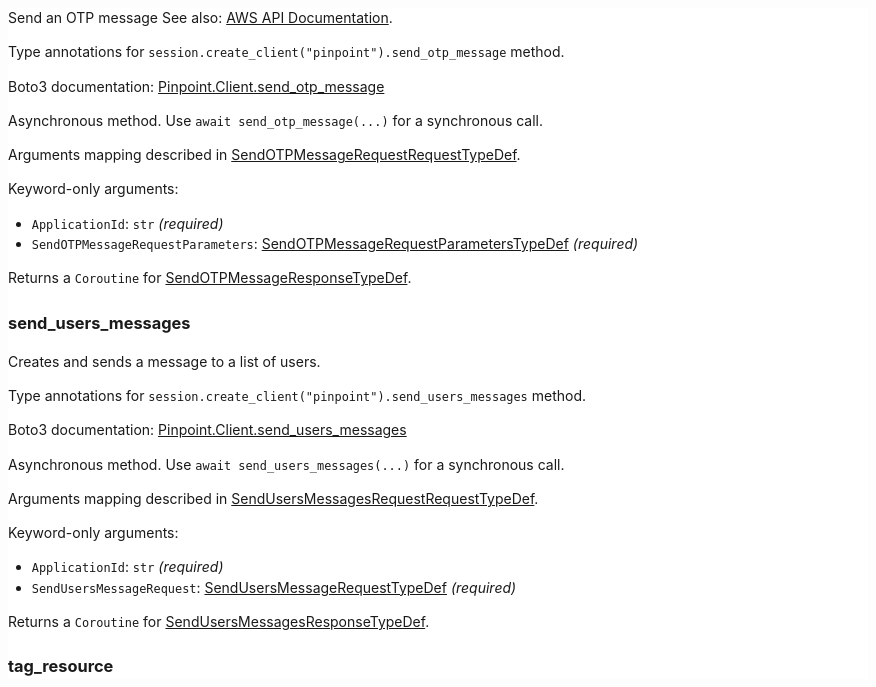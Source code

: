 Send an OTP message See also:
[AWS API Documentation](https://docs.aws.amazon.com/goto/WebAPI/pinpoint-2016-12-01/SendOTPMessage).

Type annotations for `session.create_client("pinpoint").send_otp_message`
method.

Boto3 documentation:
[Pinpoint.Client.send_otp_message](https://boto3.amazonaws.com/v1/documentation/api/latest/reference/services/pinpoint.html#Pinpoint.Client.send_otp_message)

Asynchronous method. Use `await send_otp_message(...)` for a synchronous call.

Arguments mapping described in
[SendOTPMessageRequestRequestTypeDef](./type_defs.md#sendotpmessagerequestrequesttypedef).

Keyword-only arguments:

- `ApplicationId`: `str` *(required)*
- `SendOTPMessageRequestParameters`:
  [SendOTPMessageRequestParametersTypeDef](./type_defs.md#sendotpmessagerequestparameterstypedef)
  *(required)*

Returns a `Coroutine` for
[SendOTPMessageResponseTypeDef](./type_defs.md#sendotpmessageresponsetypedef).

<a id="send\_users\_messages"></a>

### send_users_messages

Creates and sends a message to a list of users.

Type annotations for `session.create_client("pinpoint").send_users_messages`
method.

Boto3 documentation:
[Pinpoint.Client.send_users_messages](https://boto3.amazonaws.com/v1/documentation/api/latest/reference/services/pinpoint.html#Pinpoint.Client.send_users_messages)

Asynchronous method. Use `await send_users_messages(...)` for a synchronous
call.

Arguments mapping described in
[SendUsersMessagesRequestRequestTypeDef](./type_defs.md#sendusersmessagesrequestrequesttypedef).

Keyword-only arguments:

- `ApplicationId`: `str` *(required)*
- `SendUsersMessageRequest`:
  [SendUsersMessageRequestTypeDef](./type_defs.md#sendusersmessagerequesttypedef)
  *(required)*

Returns a `Coroutine` for
[SendUsersMessagesResponseTypeDef](./type_defs.md#sendusersmessagesresponsetypedef).

<a id="tag\_resource"></a>

### tag_resource
